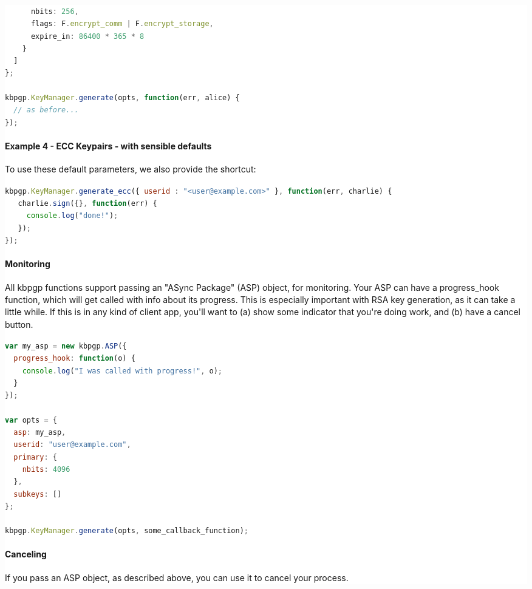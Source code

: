 ```javascript
      nbits: 256,
      flags: F.encrypt_comm | F.encrypt_storage,
      expire_in: 86400 * 365 * 8
    }
  ]
};

kbpgp.KeyManager.generate(opts, function(err, alice) {
  // as before...
});
```

#### Example 4 - ECC Keypairs - with sensible defaults

To use these default parameters, we also provide the shortcut:

```javascript
kbpgp.KeyManager.generate_ecc({ userid : "<user@example.com>" }, function(err, charlie) {
   charlie.sign({}, function(err) {
     console.log("done!");
   });
});
```

#### Monitoring

All kbpgp functions support passing an "ASync Package" (ASP) object, for monitoring. Your ASP can have a progress_hook function, which will get called with info about its progress. This is especially important with RSA key generation, as it can take a little while. If this is in any kind of client app, you'll want to (a) show some indicator that you're doing work, and (b) have a cancel button. 

```javascript
var my_asp = new kbpgp.ASP({
  progress_hook: function(o) {
    console.log("I was called with progress!", o);
  }
});

var opts = {
  asp: my_asp,
  userid: "user@example.com",
  primary: {
    nbits: 4096
  },
  subkeys: []
};

kbpgp.KeyManager.generate(opts, some_callback_function);
```

#### Canceling

If you pass an ASP object, as described above, you can use it to cancel your process.
